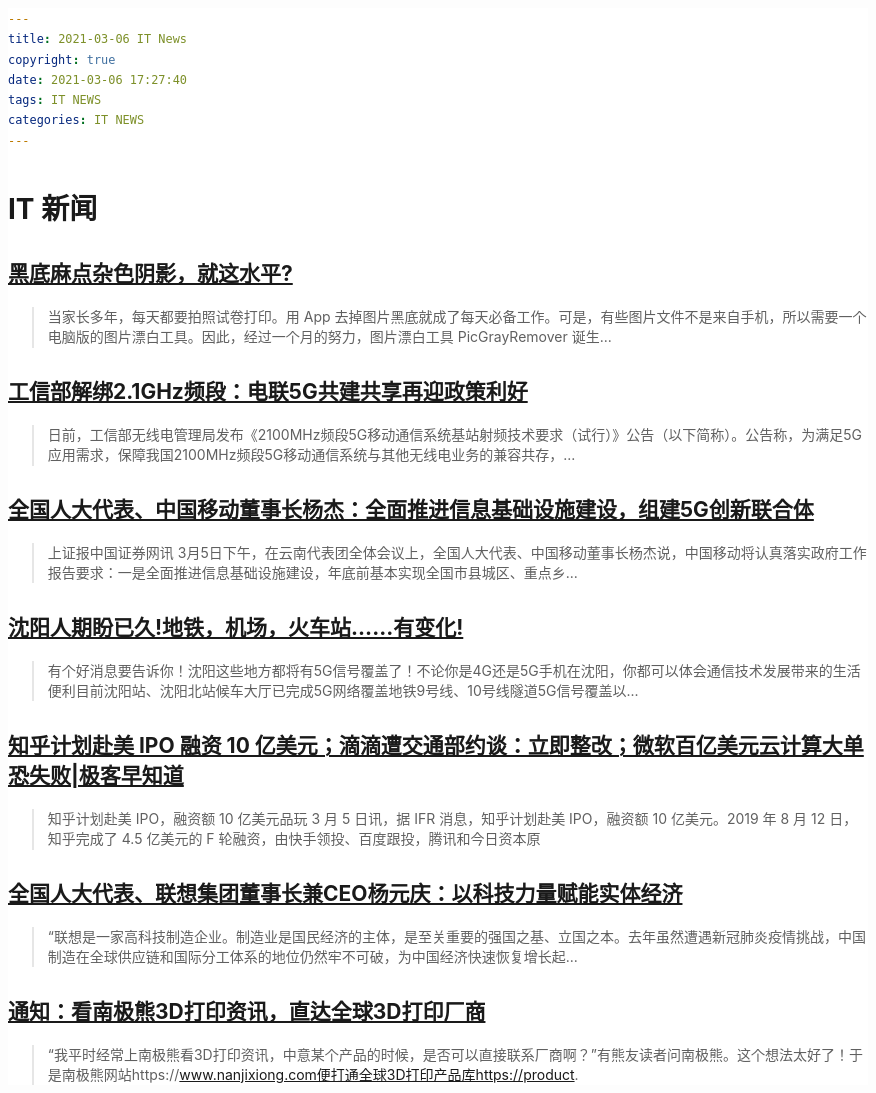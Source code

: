 ```yaml
---
title: 2021-03-06 IT News
copyright: true
date: 2021-03-06 17:27:40
tags: IT NEWS
categories: IT NEWS
---
```

# IT 新闻 
 ## [黑底麻点杂色阴影，就这水平?](http://mp.weixin.qq.com/s?src=11&timestamp=1615021204&ver=2929&signature=lpYc1dDZV6KVkD5ukdorJ-*Bg8aIVDcZYtOL0RxITXAAABDKnyO6yauwlG9fqtYLAEcRMwtOieogvmW6qbyS-s09YFOlNUFfudnhiXUb00FataxnvsyOvfG8DrGJLZQl&new=1)
 > 当家长多年，每天都要拍照试卷打印。用 App 去掉图片黑底就成了每天必备工作。可是，有些图片文件不是来自手机，所以需要一个电脑版的图片漂白工具。因此，经过一个月的努力，图片漂白工具 PicGrayRemover 诞生...
 ## [工信部解绑2.1GHz频段：电联5G共建共享再迎政策利好](http://mp.weixin.qq.com/s?src=11&timestamp=1615021204&ver=2929&signature=0O5pbTk6cmvH6ltLj*0U04n-rxsXYc2I3iYvJMHuymPJ7yhBkcb8l8XcWD8bmD5waBOI1ND3EO2XolWbQlO-ExGmh-4YgCttbTTEBApQzPXdGYOhW8BS3vI43UHKS5Y-&new=1)
 > 日前，工信部无线电管理局发布《2100MHz频段5G移动通信系统基站射频技术要求（试行）》公告（以下简称）。公告称，为满足5G应用需求，保障我国2100MHz频段5G移动通信系统与其他无线电业务的兼容共存，...
 ## [全国人大代表、中国移动董事长杨杰：全面推进信息基础设施建设，组建5G创新联合体](http://mp.weixin.qq.com/s?src=11&timestamp=1615021204&ver=2929&signature=IqKy7pH86koRjpt6mrqNPeLmo-8vutXXiCEHwsiG60OHD*MjHZdX886dUn81ypic5SJjKB77F*UzGEkee8pTRXsQ83vXu*u3VHoBTMMOR0A=&new=1)
 > 上证报中国证券网讯 3月5日下午，在云南代表团全体会议上，全国人大代表、中国移动董事长杨杰说，中国移动将认真落实政府工作报告要求：一是全面推进信息基础设施建设，年底前基本实现全国市县城区、重点乡...
 ## [沈阳人期盼已久!地铁，机场，火车站……有变化!](http://mp.weixin.qq.com/s?src=11&timestamp=1615021204&ver=2929&signature=HaOWyQVOkWxOFI-voaAF3LUYzvpYcz-EzmfThU7VukS1phZxFt8EPmFPW2Y97ozhTo0ZmP-M6c8yskgI4h9aTB8CCj4TAvj54OGgvqYzi3NX9h4Bb1YPjxsBgSFB4Awc&new=1)
 > 有个好消息要告诉你！沈阳这些地方都将有5G信号覆盖了！不论你是4G还是5G手机在沈阳，你都可以体会通信技术发展带来的生活便利目前沈阳站、沈阳北站候车大厅已完成5G网络覆盖地铁9号线、10号线隧道5G信号覆盖以...
 ## [知乎计划赴美 IPO 融资 10 亿美元；滴滴遭交通部约谈：立即整改；微软百亿美元云计算大单恐失败|极客早知道](http://mp.weixin.qq.com/s?src=11&timestamp=1615021204&ver=2929&signature=pVCHMn6s8ys0v90OIIX79dJpeblT7jxAQkafzJIR2z263ValJR-FKFRAgXtXAWmBzoGcsQG1orS1YepTX5qv1EExGkN0*fIx32FVznY0I41SjhgOJBwwJdmjoxc2BzNe&new=1)
 > 知乎计划赴美 IPO，融资额 10 亿美元品玩 3 月 5 日讯，据 IFR 消息，知乎计划赴美 IPO，融资额 10 亿美元。2019 年 8 月 12 日，知乎完成了 4.5 亿美元的 F 轮融资，由快手领投、百度跟投，腾讯和今日资本原
 ## [全国人大代表、联想集团董事长兼CEO杨元庆：以科技力量赋能实体经济](http://mp.weixin.qq.com/s?src=11&timestamp=1615021204&ver=2929&signature=IqKy7pH86koRjpt6mrqNPeLmo-8vutXXiCEHwsiG60P01c7mDAjnVo4sqmwOhjZ8QTcWAMG73Rp1HWtFpS3LmoenVutVSyEddL8B8yXVtpQ=&new=1)
 > “联想是一家高科技制造企业。制造业是国民经济的主体，是至关重要的强国之基、立国之本。去年虽然遭遇新冠肺炎疫情挑战，中国制造在全球供应链和国际分工体系的地位仍然牢不可破，为中国经济快速恢复增长起...
 ## [通知：看南极熊3D打印资讯，直达全球3D打印厂商](http://mp.weixin.qq.com/s?src=11&timestamp=1615021204&ver=2929&signature=VwmD9xJd9inLix0OuZpXA0moPBJfPJAMTtTwPTzuE*CCGCIIw2wMqptzp5eslH8fn4dfRi0BFn74nQqA90BLY-abOOSN6qVAHF3WM6e*9zi-2IT8xAEFabd7PFtpP-KW&new=1)
 > “我平时经常上南极熊看3D打印资讯，中意某个产品的时候，是否可以直接联系厂商啊？”有熊友读者问南极熊。这个想法太好了！于是南极熊网站https://www.nanjixiong.com便打通全球3D打印产品库https://product.